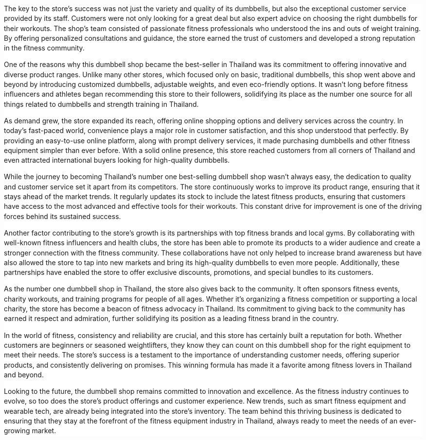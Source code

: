 The key to the store’s success was not just the variety and quality of its dumbbells, but also the exceptional customer service provided by its staff. Customers were not only looking for a great deal but also expert advice on choosing the right dumbbells for their workouts. The shop’s team consisted of passionate fitness professionals who understood the ins and outs of weight training. By offering personalized consultations and guidance, the store earned the trust of customers and developed a strong reputation in the fitness community.

One of the reasons why this dumbbell shop became the best-seller in Thailand was its commitment to offering innovative and diverse product ranges. Unlike many other stores, which focused only on basic, traditional dumbbells, this shop went above and beyond by introducing customized dumbbells, adjustable weights, and even eco-friendly options. It wasn’t long before fitness influencers and athletes began recommending this store to their followers, solidifying its place as the number one source for all things related to dumbbells and strength training in Thailand.

As demand grew, the store expanded its reach, offering online shopping options and delivery services across the country. In today’s fast-paced world, convenience plays a major role in customer satisfaction, and this shop understood that perfectly. By providing an easy-to-use online platform, along with prompt delivery services, it made purchasing dumbbells and other fitness equipment simpler than ever before. With a solid online presence, this store reached customers from all corners of Thailand and even attracted international buyers looking for high-quality dumbbells.

While the journey to becoming Thailand’s number one best-selling dumbbell shop wasn’t always easy, the dedication to quality and customer service set it apart from its competitors. The store continuously works to improve its product range, ensuring that it stays ahead of the market trends. It regularly updates its stock to include the latest fitness products, ensuring that customers have access to the most advanced and effective tools for their workouts. This constant drive for improvement is one of the driving forces behind its sustained success.

Another factor contributing to the store’s growth is its partnerships with top fitness brands and local gyms. By collaborating with well-known fitness influencers and health clubs, the store has been able to promote its products to a wider audience and create a stronger connection with the fitness community. These collaborations have not only helped to increase brand awareness but have also allowed the store to tap into new markets and bring its high-quality dumbbells to even more people. Additionally, these partnerships have enabled the store to offer exclusive discounts, promotions, and special bundles to its customers.

As the number one dumbbell shop in Thailand, the store also gives back to the community. It often sponsors fitness events, charity workouts, and training programs for people of all ages. Whether it’s organizing a fitness competition or supporting a local charity, the store has become a beacon of fitness advocacy in Thailand. Its commitment to giving back to the community has earned it respect and admiration, further solidifying its position as a leading fitness brand in the country.

In the world of fitness, consistency and reliability are crucial, and this store has certainly built a reputation for both. Whether customers are beginners or seasoned weightlifters, they know they can count on this dumbbell shop for the right equipment to meet their needs. The store’s success is a testament to the importance of understanding customer needs, offering superior products, and consistently delivering on promises. This winning formula has made it a favorite among fitness lovers in Thailand and beyond.

Looking to the future, the dumbbell shop remains committed to innovation and excellence. As the fitness industry continues to evolve, so too does the store’s product offerings and customer experience. New trends, such as smart fitness equipment and wearable tech, are already being integrated into the store’s inventory. The team behind this thriving business is dedicated to ensuring that they stay at the forefront of the fitness equipment industry in Thailand, always ready to meet the needs of an ever-growing market.

